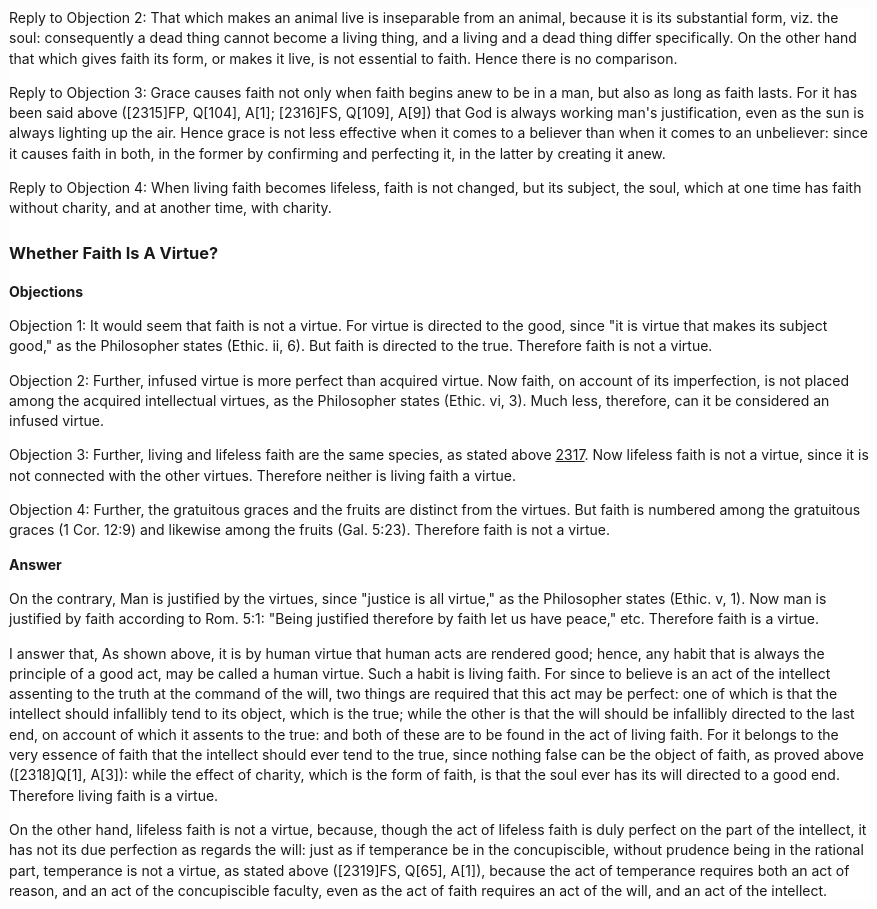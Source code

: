 Reply to Objection 2: That which makes an animal live is inseparable from an animal, because it is its substantial form, viz. the soul: consequently a dead thing cannot become a living thing, and a living and a dead thing differ specifically. On the other hand that which gives faith its form, or makes it live, is not essential to faith. Hence there is no comparison.

Reply to Objection 3: Grace causes faith not only when faith begins anew to be in a man, but also as long as faith lasts. For it has been said above ([2315]FP, Q[104], A[1]; [2316]FS, Q[109], A[9]) that God is always working man's justification, even as the sun is always lighting up the air. Hence grace is not less effective when it comes to a believer than when it comes to an unbeliever: since it causes faith in both, in the former by confirming and perfecting it, in the latter by creating it anew.

Reply to Objection 4: When living faith becomes lifeless, faith is not changed, but its subject, the soul, which at one time has faith without charity, and at another time, with charity.
### Whether Faith Is A Virtue?

**Objections**

Objection 1: It would seem that faith is not a virtue. For virtue is directed to the good, since "it is virtue that makes its subject good," as the Philosopher states (Ethic. ii, 6). But faith is directed to the true. Therefore faith is not a virtue.

Objection 2: Further, infused virtue is more perfect than acquired virtue. Now faith, on account of its imperfection, is not placed among the acquired intellectual virtues, as the Philosopher states (Ethic. vi, 3). Much less, therefore, can it be considered an infused virtue.

Objection 3: Further, living and lifeless faith are the same species, as stated above [2317](A[4]). Now lifeless faith is not a virtue, since it is not connected with the other virtues. Therefore neither is living faith a virtue.

Objection 4: Further, the gratuitous graces and the fruits are distinct from the virtues. But faith is numbered among the gratuitous graces (1 Cor. 12:9) and likewise among the fruits (Gal. 5:23). Therefore faith is not a virtue.

**Answer**

On the contrary, Man is justified by the virtues, since "justice is all virtue," as the Philosopher states (Ethic. v, 1). Now man is justified by faith according to Rom. 5:1: "Being justified therefore by faith let us have peace," etc. Therefore faith is a virtue.

I answer that, As shown above, it is by human virtue that human acts are rendered good; hence, any habit that is always the principle of a good act, may be called a human virtue. Such a habit is living faith. For since to believe is an act of the intellect assenting to the truth at the command of the will, two things are required that this act may be perfect: one of which is that the intellect should infallibly tend to its object, which is the true; while the other is that the will should be infallibly directed to the last end, on account of which it assents to the true: and both of these are to be found in the act of living faith. For it belongs to the very essence of faith that the intellect should ever tend to the true, since nothing false can be the object of faith, as proved above ([2318]Q[1], A[3]): while the effect of charity, which is the form of faith, is that the soul ever has its will directed to a good end. Therefore living faith is a virtue.

On the other hand, lifeless faith is not a virtue, because, though the act of lifeless faith is duly perfect on the part of the intellect, it has not its due perfection as regards the will: just as if temperance be in the concupiscible, without prudence being in the rational part, temperance is not a virtue, as stated above ([2319]FS, Q[65], A[1]), because the act of temperance requires both an act of reason, and an act of the concupiscible faculty, even as the act of faith requires an act of the will, and an act of the intellect.

